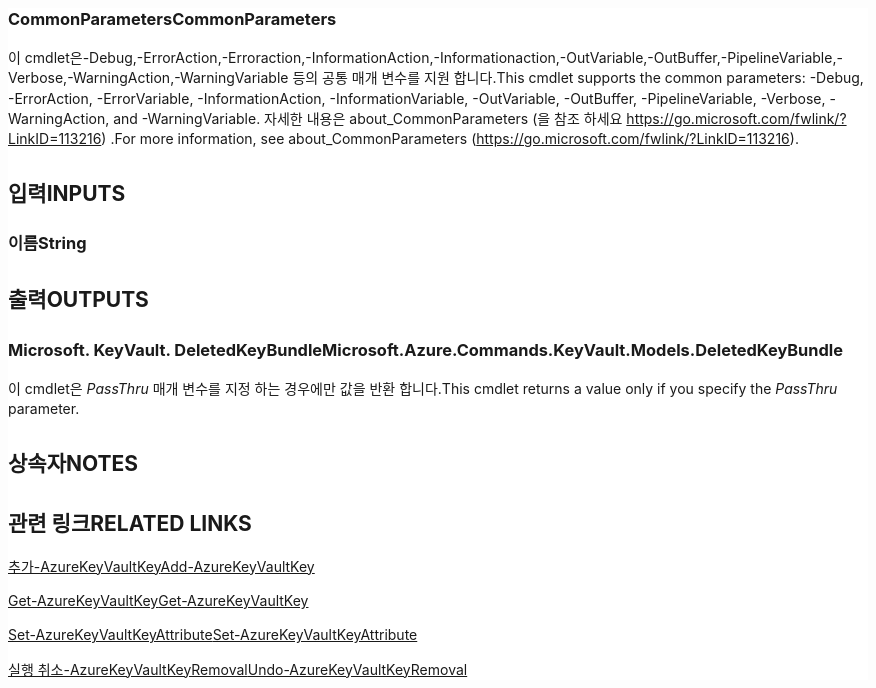 ### <span data-ttu-id="aeec7-144">CommonParameters</span><span class="sxs-lookup"><span data-stu-id="aeec7-144">CommonParameters</span></span>
<span data-ttu-id="aeec7-145">이 cmdlet은-Debug,-ErrorAction,-Erroraction,-InformationAction,-Informationaction,-OutVariable,-OutBuffer,-PipelineVariable,-Verbose,-WarningAction,-WarningVariable 등의 공통 매개 변수를 지원 합니다.</span><span class="sxs-lookup"><span data-stu-id="aeec7-145">This cmdlet supports the common parameters: -Debug, -ErrorAction, -ErrorVariable, -InformationAction, -InformationVariable, -OutVariable, -OutBuffer, -PipelineVariable, -Verbose, -WarningAction, and -WarningVariable.</span></span> <span data-ttu-id="aeec7-146">자세한 내용은 about_CommonParameters (을 참조 하세요 https://go.microsoft.com/fwlink/?LinkID=113216) .</span><span class="sxs-lookup"><span data-stu-id="aeec7-146">For more information, see about_CommonParameters (https://go.microsoft.com/fwlink/?LinkID=113216).</span></span>

## <span data-ttu-id="aeec7-147">입력</span><span class="sxs-lookup"><span data-stu-id="aeec7-147">INPUTS</span></span>

### <span data-ttu-id="aeec7-148">이름</span><span class="sxs-lookup"><span data-stu-id="aeec7-148">String</span></span>

## <span data-ttu-id="aeec7-149">출력</span><span class="sxs-lookup"><span data-stu-id="aeec7-149">OUTPUTS</span></span>

### <span data-ttu-id="aeec7-150">Microsoft. KeyVault. DeletedKeyBundle</span><span class="sxs-lookup"><span data-stu-id="aeec7-150">Microsoft.Azure.Commands.KeyVault.Models.DeletedKeyBundle</span></span>
<span data-ttu-id="aeec7-151">이 cmdlet은 *PassThru* 매개 변수를 지정 하는 경우에만 값을 반환 합니다.</span><span class="sxs-lookup"><span data-stu-id="aeec7-151">This cmdlet returns a value only if you specify the *PassThru* parameter.</span></span>

## <span data-ttu-id="aeec7-152">상속자</span><span class="sxs-lookup"><span data-stu-id="aeec7-152">NOTES</span></span>

## <span data-ttu-id="aeec7-153">관련 링크</span><span class="sxs-lookup"><span data-stu-id="aeec7-153">RELATED LINKS</span></span>

[<span data-ttu-id="aeec7-154">추가-AzureKeyVaultKey</span><span class="sxs-lookup"><span data-stu-id="aeec7-154">Add-AzureKeyVaultKey</span></span>](./Add-AzureKeyVaultKey.md)

[<span data-ttu-id="aeec7-155">Get-AzureKeyVaultKey</span><span class="sxs-lookup"><span data-stu-id="aeec7-155">Get-AzureKeyVaultKey</span></span>](./Get-AzureKeyVaultKey.md)

[<span data-ttu-id="aeec7-156">Set-AzureKeyVaultKeyAttribute</span><span class="sxs-lookup"><span data-stu-id="aeec7-156">Set-AzureKeyVaultKeyAttribute</span></span>](./Set-AzureKeyVaultKeyAttribute.md)

[<span data-ttu-id="aeec7-157">실행 취소-AzureKeyVaultKeyRemoval</span><span class="sxs-lookup"><span data-stu-id="aeec7-157">Undo-AzureKeyVaultKeyRemoval</span></span>](./Undo-AzureKeyVaultKeyRemoval.md)

